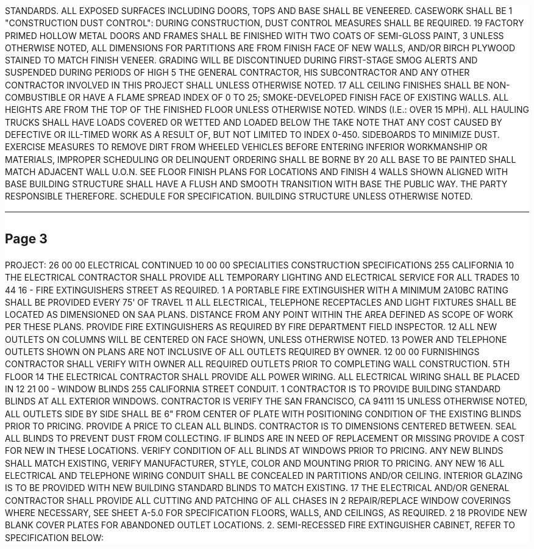 STANDARDS. ALL EXPOSED SURFACES INCLUDING DOORS, TOPS AND BASE SHALL BE VENEERED. CASEWORK SHALL BE 1 "CONSTRUCTION DUST CONTROL": DURING CONSTRUCTION, DUST CONTROL MEASURES SHALL BE REQUIRED.
19 FACTORY PRIMED HOLLOW METAL DOORS AND FRAMES SHALL BE FINISHED WITH TWO COATS OF SEMI-GLOSS PAINT, 3 UNLESS OTHERWISE NOTED, ALL DIMENSIONS FOR PARTITIONS ARE FROM FINISH FACE OF NEW WALLS, AND/OR BIRCH PLYWOOD STAINED TO MATCH FINISH VENEER. GRADING WILL BE DISCONTINUED DURING FIRST-STAGE SMOG ALERTS AND SUSPENDED DURING PERIODS OF HIGH 5 THE GENERAL CONTRACTOR, HIS SUBCONTRACTOR AND ANY OTHER CONTRACTOR INVOLVED IN THIS PROJECT SHALL
UNLESS OTHERWISE NOTED. 17 ALL CEILING FINISHES SHALL BE NON-COMBUSTIBLE OR HAVE A FLAME SPREAD INDEX OF 0 TO 25; SMOKE-DEVELOPED FINISH FACE OF EXISTING WALLS. ALL HEIGHTS ARE FROM THE TOP OF THE FINISHED FLOOR UNLESS OTHERWISE NOTED. WINDS (I.E.: OVER 15 MPH). ALL HAULING TRUCKS SHALL HAVE LOADS COVERED OR WETTED AND LOADED BELOW THE TAKE NOTE THAT ANY COST CAUSED BY DEFECTIVE OR ILL-TIMED WORK AS A RESULT OF, BUT NOT LIMITED TO
INDEX 0-450.
SIDEBOARDS TO MINIMIZE DUST. EXERCISE MEASURES TO REMOVE DIRT FROM WHEELED VEHICLES BEFORE ENTERING INFERIOR WORKMANSHIP OR MATERIALS, IMPROPER SCHEDULING OR DELINQUENT ORDERING SHALL BE BORNE BY
20 ALL BASE TO BE PAINTED SHALL MATCH ADJACENT WALL U.O.N. SEE FLOOR FINISH PLANS FOR LOCATIONS AND FINISH 4 WALLS SHOWN ALIGNED WITH BASE BUILDING STRUCTURE SHALL HAVE A FLUSH AND SMOOTH TRANSITION WITH BASE THE PUBLIC WAY. THE PARTY RESPONSIBLE THEREFORE.
SCHEDULE FOR SPECIFICATION. BUILDING STRUCTURE UNLESS OTHERWISE NOTED.

---

## Page 3

PROJECT:
26 00 00 ELECTRICAL CONTINUED 10 00 00 SPECIALITIES CONSTRUCTION SPECIFICATIONS
255 CALIFORNIA
10 THE ELECTRICAL CONTRACTOR SHALL PROVIDE ALL TEMPORARY LIGHTING AND ELECTRICAL SERVICE FOR ALL TRADES 10 44 16 - FIRE EXTINGUISHERS
STREET
AS REQUIRED.
1 A PORTABLE FIRE EXTINGUISHER WITH A MINIMUM 2A10BC RATING SHALL BE PROVIDED EVERY 75' OF TRAVEL
11 ALL ELECTRICAL, TELEPHONE RECEPTACLES AND LIGHT FIXTURES SHALL BE LOCATED AS DIMENSIONED ON SAA PLANS. DISTANCE FROM ANY POINT WITHIN THE AREA DEFINED AS SCOPE OF WORK PER THESE PLANS. PROVIDE FIRE
EXTINGUISHERS AS REQUIRED BY FIRE DEPARTMENT FIELD INSPECTOR.
12 ALL NEW OUTLETS ON COLUMNS WILL BE CENTERED ON FACE SHOWN, UNLESS OTHERWISE NOTED.
13 POWER AND TELEPHONE OUTLETS SHOWN ON PLANS ARE NOT INCLUSIVE OF ALL OUTLETS REQUIRED BY OWNER. 12 00 00 FURNISHINGS
CONTRACTOR SHALL VERIFY WITH OWNER ALL REQUIRED OUTLETS PRIOR TO COMPLETING WALL CONSTRUCTION. 5TH FLOOR
14 THE ELECTRICAL CONTRACTOR SHALL PROVIDE ALL POWER WIRING. ALL ELECTRICAL WIRING SHALL BE PLACED IN 12 21 00 - WINDOW BLINDS 255 CALIFORNIA STREET
CONDUIT.
1 CONTRACTOR IS TO PROVIDE BUILDING STANDARD BLINDS AT ALL EXTERIOR WINDOWS. CONTRACTOR IS VERIFY THE
SAN FRANCISCO, CA 94111
15 UNLESS OTHERWISE NOTED, ALL OUTLETS SIDE BY SIDE SHALL BE 6" FROM CENTER OF PLATE WITH POSITIONING CONDITION OF THE EXISTING BLINDS PRIOR TO PRICING. PROVIDE A PRICE TO CLEAN ALL BLINDS. CONTRACTOR IS TO
DIMENSIONS CENTERED BETWEEN. SEAL ALL BLINDS TO PREVENT DUST FROM COLLECTING. IF BLINDS ARE IN NEED OF REPLACEMENT OR MISSING PROVIDE
A COST FOR NEW IN THESE LOCATIONS. VERIFY CONDITION OF ALL BLINDS AT WINDOWS PRIOR TO PRICING. ANY NEW
BLINDS SHALL MATCH EXISTING, VERIFY MANUFACTURER, STYLE, COLOR AND MOUNTING PRIOR TO PRICING. ANY NEW
16 ALL ELECTRICAL AND TELEPHONE WIRING CONDUIT SHALL BE CONCEALED IN PARTITIONS AND/OR CEILING.
INTERIOR GLAZING IS TO BE PROVIDED WITH NEW BUILDING STANDARD BLINDS TO MATCH EXISTING.
17 THE ELECTRICAL AND/OR GENERAL CONTRACTOR SHALL PROVIDE ALL CUTTING AND PATCHING OF ALL CHASES IN
2 REPAIR/REPLACE WINDOW COVERINGS WHERE NECESSARY, SEE SHEET A-5.0 FOR SPECIFICATION
FLOORS, WALLS, AND CEILINGS, AS REQUIRED.
2
18 PROVIDE NEW BLANK COVER PLATES FOR ABANDONED OUTLET LOCATIONS.
2. SEMI-RECESSED FIRE EXTINGUISHER CABINET, REFER TO SPECIFICATION BELOW: